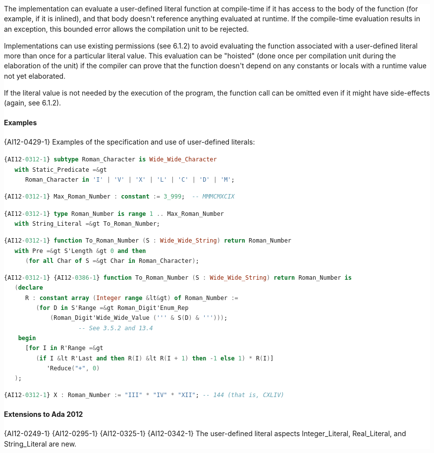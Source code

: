 The implementation can evaluate a user-defined literal function at compile-time if it has access to the body of the function (for example, if it is inlined), and that body doesn't reference anything evaluated at runtime. If the compile-time evaluation results in an exception, this bounded error allows the compilation unit to be rejected.

Implementations can use existing permissions (see 6.1.2) to avoid evaluating the function associated with a user-defined literal more than once for a particular literal value. This evaluation can be "hoisted" (done once per compilation unit during the elaboration of the unit) if the compiler can prove that the function doesn't depend on any constants or locals with a runtime value not yet elaborated.

If the literal value is not needed by the execution of the program, the function call can be omitted even if it might have side-effects (again, see 6.1.2). 


#### Examples

{AI12-0429-1} Examples of the specification and use of user-defined literals:

```ada
{AI12-0312-1} subtype Roman_Character is Wide_Wide_Character
   with Static_Predicate =&gt
      Roman_Character in 'I' | 'V' | 'X' | 'L' | 'C' | 'D' | 'M';

```

```ada
{AI12-0312-1} Max_Roman_Number : constant := 3_999;  -- MMMCMXCIX

```

```ada
{AI12-0312-1} type Roman_Number is range 1 .. Max_Roman_Number
   with String_Literal =&gt To_Roman_Number;

```

```ada
{AI12-0312-1} function To_Roman_Number (S : Wide_Wide_String) return Roman_Number
   with Pre =&gt S'Length &gt 0 and then
      (for all Char of S =&gt Char in Roman_Character);

```

```ada
{AI12-0312-1} {AI12-0386-1} function To_Roman_Number (S : Wide_Wide_String) return Roman_Number is
   (declare
      R : constant array (Integer range &lt&gt) of Roman_Number :=
         (for D in S'Range =&gt Roman_Digit'Enum_Rep
             (Roman_Digit'Wide_Wide_Value (''' & S(D) & ''')));
                     -- See 3.5.2 and 13.4
    begin
      [for I in R'Range =&gt
         (if I &lt R'Last and then R(I) &lt R(I + 1) then -1 else 1) * R(I)]
            'Reduce("+", 0)
   );

```

```ada
{AI12-0312-1} X : Roman_Number := "III" * "IV" * "XII"; -- 144 (that is, CXLIV)

```


#### Extensions to Ada 2012

{AI12-0249-1} {AI12-0295-1} {AI12-0325-1} {AI12-0342-1} The user-defined literal aspects Integer_Literal, Real_Literal, and String_Literal are new. 

